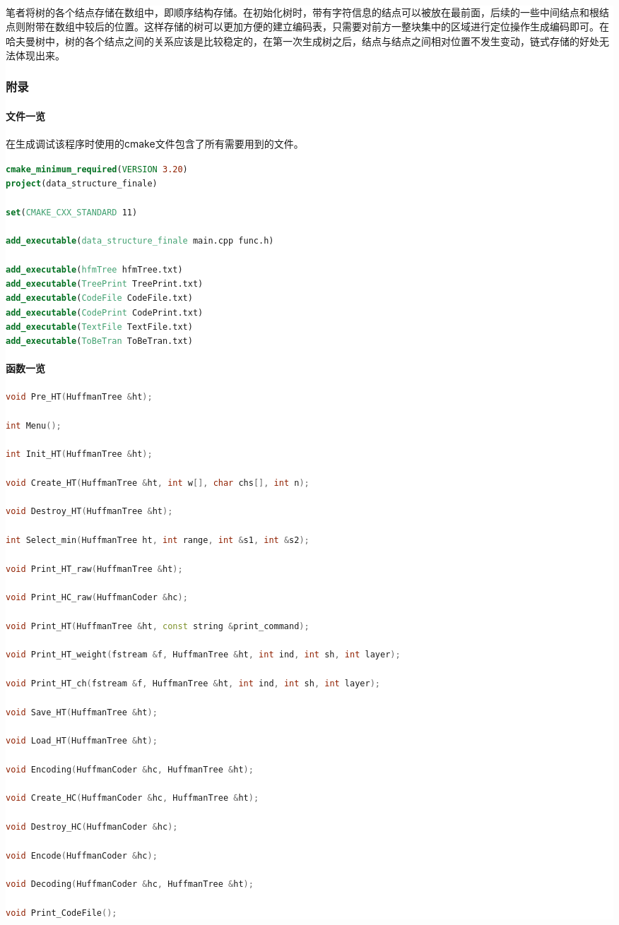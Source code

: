 笔者将树的各个结点存储在数组中，即顺序结构存储。在初始化树时，带有字符信息的结点可以被放在最前面，后续的一些中间结点和根结点则附带在数组中较后的位置。这样存储的树可以更加方便的建立编码表，只需要对前方一整块集中的区域进行定位操作生成编码即可。在哈夫曼树中，树的各个结点之间的关系应该是比较稳定的，在第一次生成树之后，结点与结点之间相对位置不发生变动，链式存储的好处无法体现出来。

### 附录

#### 文件一览

在生成调试该程序时使用的cmake文件包含了所有需要用到的文件。

```cmake
cmake_minimum_required(VERSION 3.20)
project(data_structure_finale)

set(CMAKE_CXX_STANDARD 11)

add_executable(data_structure_finale main.cpp func.h)

add_executable(hfmTree hfmTree.txt)
add_executable(TreePrint TreePrint.txt)
add_executable(CodeFile CodeFile.txt)
add_executable(CodePrint CodePrint.txt)
add_executable(TextFile TextFile.txt)
add_executable(ToBeTran ToBeTran.txt)
```

#### 函数一览

```c++
void Pre_HT(HuffmanTree &ht);

int Menu();

int Init_HT(HuffmanTree &ht);

void Create_HT(HuffmanTree &ht, int w[], char chs[], int n);

void Destroy_HT(HuffmanTree &ht);

int Select_min(HuffmanTree ht, int range, int &s1, int &s2);

void Print_HT_raw(HuffmanTree &ht);

void Print_HC_raw(HuffmanCoder &hc);

void Print_HT(HuffmanTree &ht, const string &print_command);

void Print_HT_weight(fstream &f, HuffmanTree &ht, int ind, int sh, int layer);

void Print_HT_ch(fstream &f, HuffmanTree &ht, int ind, int sh, int layer);

void Save_HT(HuffmanTree &ht);

void Load_HT(HuffmanTree &ht);

void Encoding(HuffmanCoder &hc, HuffmanTree &ht);

void Create_HC(HuffmanCoder &hc, HuffmanTree &ht);

void Destroy_HC(HuffmanCoder &hc);

void Encode(HuffmanCoder &hc);

void Decoding(HuffmanCoder &hc, HuffmanTree &ht);

void Print_CodeFile();
```